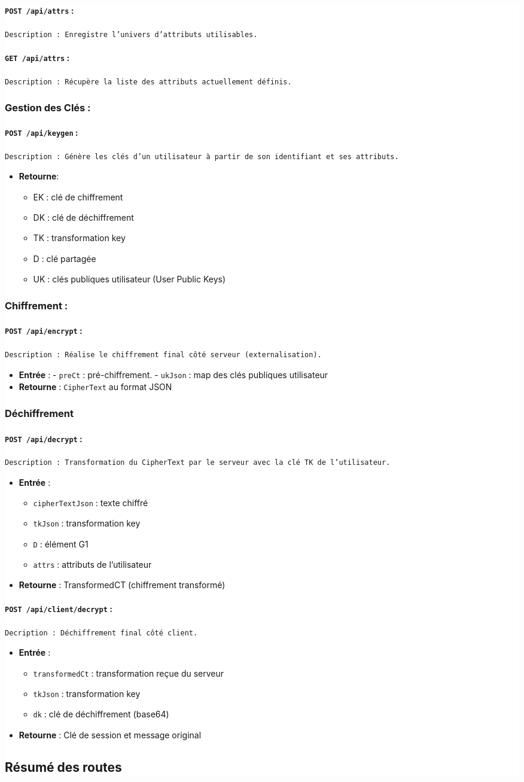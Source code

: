 #### `POST /api/attrs` : 
    Description : Enregistre l’univers d’attributs utilisables.
#### `GET /api/attrs` : 
    Description : Récupère la liste des attributs actuellement définis.

### Gestion des Clés : 
#### `POST /api/keygen` : 
    Description : Génère les clés d’un utilisateur à partir de son identifiant et ses attributs.
- **Retourne**: 
    - EK : clé de chiffrement
   -  DK : clé de déchiffrement

    - TK : transformation key

    - D : clé partagée

    - UK : clés publiques utilisateur (User Public Keys)

### Chiffrement : 
#### `POST /api/encrypt` : 
    Description : Réalise le chiffrement final côté serveur (externalisation).

- **Entrée** : 
        - `preCt` : pré-chiffrement.
        - `ukJson` : map des clés publiques utilisateur
- **Retourne** : `CipherText` au format JSON

### Déchiffrement 
#### `POST /api/decrypt` : 
    Description : Transformation du CipherText par le serveur avec la clé TK de l’utilisateur.

- **Entrée** :

    - `cipherTextJson` : texte chiffré

    - `tkJson` : transformation key
    - `D` : élément G1
    - `attrs` : attributs de l’utilisateur

- **Retourne** : TransformedCT (chiffrement transformé)

#### `POST /api/client/decrypt` :
    Decription : Déchiffrement final côté client.
- **Entrée** :

    - `transformedCt` : transformation reçue du serveur

    - `tkJson` : transformation key
    - `dk` :  clé de déchiffrement (base64)
   

- **Retourne** :  Clé de session et message original


##  Résumé des routes

